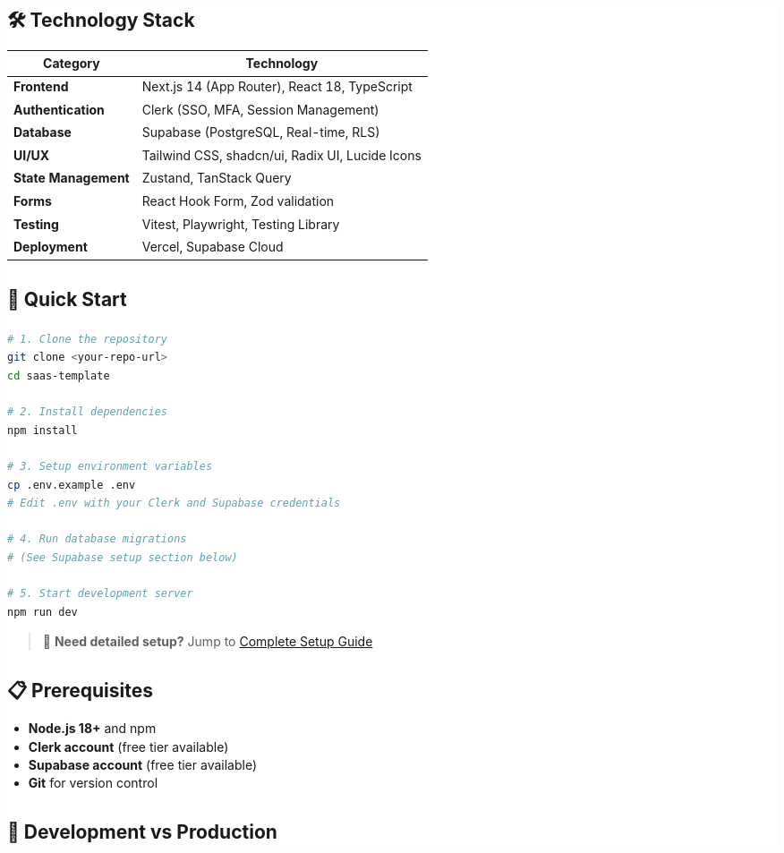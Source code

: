 ## 🛠️ Technology Stack

| Category | Technology |
|----------|------------|
| **Frontend** | Next.js 14 (App Router), React 18, TypeScript |
| **Authentication** | Clerk (SSO, MFA, Session Management) |
| **Database** | Supabase (PostgreSQL, Real-time, RLS) |
| **UI/UX** | Tailwind CSS, shadcn/ui, Radix UI, Lucide Icons |
| **State Management** | Zustand, TanStack Query |
| **Forms** | React Hook Form, Zod validation |
| **Testing** | Vitest, Playwright, Testing Library |
| **Deployment** | Vercel, Supabase Cloud |

## 🚀 Quick Start

```bash
# 1. Clone the repository
git clone <your-repo-url>
cd saas-template

# 2. Install dependencies
npm install

# 3. Setup environment variables
cp .env.example .env
# Edit .env with your Clerk and Supabase credentials

# 4. Run database migrations
# (See Supabase setup section below)

# 5. Start development server
npm run dev
```

> 🔗 **Need detailed setup?** Jump to [Complete Setup Guide](#-complete-setup-guide)

## 📋 Prerequisites

- **Node.js 18+** and npm
- **Clerk account** (free tier available)
- **Supabase account** (free tier available)
- **Git** for version control

## 🔄 Development vs Production
